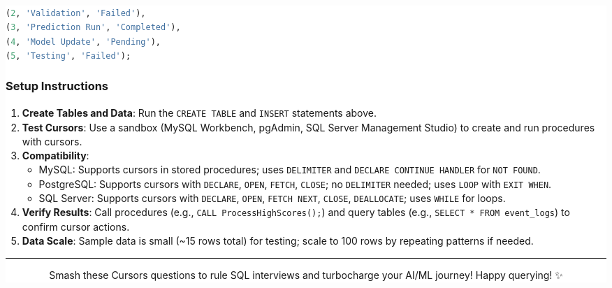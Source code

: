   ```sql
  (2, 'Validation', 'Failed'),
  (3, 'Prediction Run', 'Completed'),
  (4, 'Model Update', 'Pending'),
  (5, 'Testing', 'Failed');
  ```

### Setup Instructions
1. **Create Tables and Data**: Run the `CREATE TABLE` and `INSERT` statements above.
2. **Test Cursors**: Use a sandbox (MySQL Workbench, pgAdmin, SQL Server Management Studio) to create and run procedures with cursors.
3. **Compatibility**:
   - MySQL: Supports cursors in stored procedures; uses `DELIMITER` and `DECLARE CONTINUE HANDLER` for `NOT FOUND`.
   - PostgreSQL: Supports cursors with `DECLARE`, `OPEN`, `FETCH`, `CLOSE`; no `DELIMITER` needed; uses `LOOP` with `EXIT WHEN`.
   - SQL Server: Supports cursors with `DECLARE`, `OPEN`, `FETCH NEXT`, `CLOSE`, `DEALLOCATE`; uses `WHILE` for loops.
4. **Verify Results**: Call procedures (e.g., `CALL ProcessHighScores();`) and query tables (e.g., `SELECT * FROM event_logs`) to confirm cursor actions.
5. **Data Scale**: Sample data is small (~15 rows total) for testing; scale to 100 rows by repeating patterns if needed.

---

<div align="center">
  <p>Smash these Cursors questions to rule SQL interviews and turbocharge your AI/ML journey! Happy querying! ✨</p>
</div>